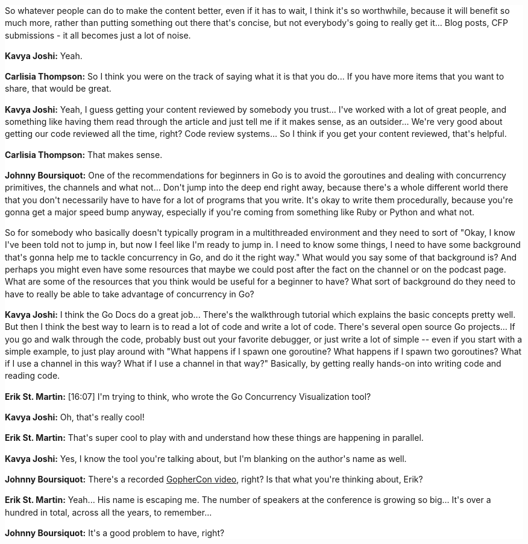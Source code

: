 So whatever people can do to make the content better, even if it has to wait, I think it's so worthwhile, because it will benefit so much more, rather than putting something out there that's concise, but not everybody's going to really get it... Blog posts, CFP submissions - it all becomes just a lot of noise.

**Kavya Joshi:** Yeah.

**Carlisia Thompson:** So I think you were on the track of saying what it is that you do... If you have more items that you want to share, that would be great.

**Kavya Joshi:** Yeah, I guess getting your content reviewed by somebody you trust... I've worked with a lot of great people, and something like having them read through the article and just tell me if it makes sense, as an outsider... We're very good about getting our code reviewed all the time, right? Code review systems... So I think if you get your content reviewed, that's helpful.

**Carlisia Thompson:** That makes sense.

**Johnny Boursiquot:** One of the recommendations for beginners in Go is to avoid the goroutines and dealing with concurrency primitives, the channels and what not... Don't jump into the deep end right away, because there's a whole different world there that you don't necessarily have to have for a lot of programs that you write. It's okay to write them procedurally, because you're gonna get a major speed bump anyway, especially if you're coming from something like Ruby or Python and what not.

So for somebody who basically doesn't typically program in a multithreaded environment and they need to sort of "Okay, I know I've been told not to jump in, but now I feel like I'm ready to jump in. I need to know some things, I need to have some background that's gonna help me to tackle concurrency in Go, and do it the right way." What would you say some of that background is? And perhaps you might even have some resources that maybe we could post after the fact on the channel or on the podcast page. What are some of the resources that you think would be useful for a beginner to have? What sort of background do they need to have to really be able to take advantage of concurrency in Go?

**Kavya Joshi:** I think the Go Docs do a great job... There's the walkthrough tutorial which explains the basic concepts pretty well. But then I think the best way to learn is to read a lot of code and write a lot of code. There's several open source Go projects... If you go and walk through the code, probably bust out your favorite debugger, or just write a lot of simple -- even if you start with a simple example, to just play around with "What happens if I spawn one goroutine? What happens if I spawn two goroutines? What if I use a channel in this way? What if I use a channel in that way?" Basically, by getting really hands-on into writing code and reading code.

**Erik St. Martin:** \[16:07\] I'm trying to think, who wrote the Go Concurrency Visualization tool?

**Kavya Joshi:** Oh, that's really cool!

**Erik St. Martin:** That's super cool to play with and understand how these things are happening in parallel.

**Kavya Joshi:** Yes, I know the tool you're talking about, but I'm blanking on the author's name as well.

**Johnny Boursiquot:** There's a recorded [GopherCon video](https://www.youtube.com/watch?v=KyuFeiG3Y60&t=2s), right? Is that what you're thinking about, Erik?

**Erik St. Martin:** Yeah... His name is escaping me. The number of speakers at the conference is growing so big... It's over a hundred in total, across all the years, to remember...

**Johnny Boursiquot:** It's a good problem to have, right?

